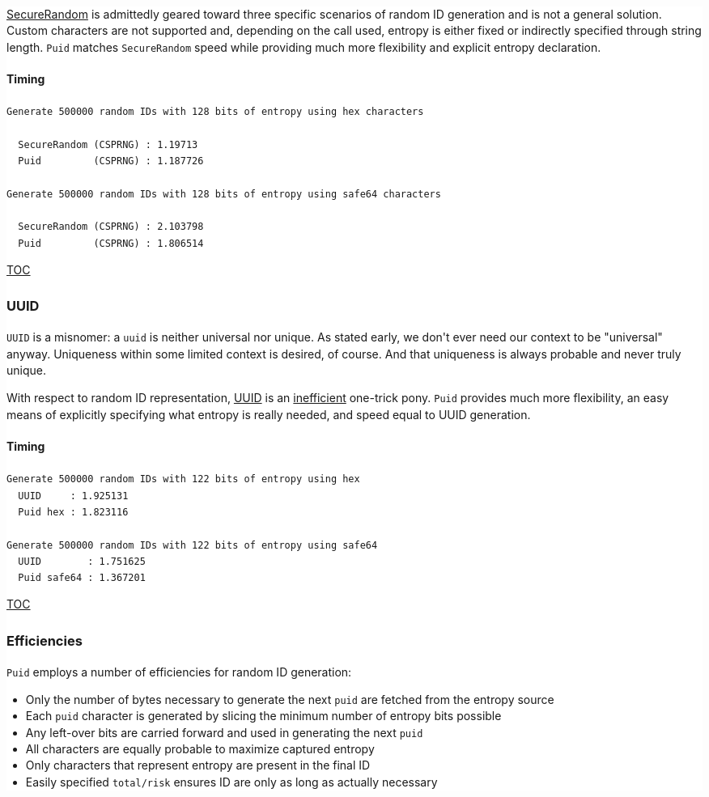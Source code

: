 [SecureRandom](https://hex.pm/packages/secure_random) is admittedly geared toward three specific scenarios of random ID generation and is not a general solution. Custom characters are not supported and, depending on the call used, entropy is either fixed or indirectly specified through string length. `Puid` matches `SecureRandom` speed while providing much more flexibility and explicit entropy declaration.

#### Timing

```
Generate 500000 random IDs with 128 bits of entropy using hex characters

  SecureRandom (CSPRNG) : 1.19713
  Puid         (CSPRNG) : 1.187726

Generate 500000 random IDs with 128 bits of entropy using safe64 characters

  SecureRandom (CSPRNG) : 2.103798
  Puid         (CSPRNG) : 1.806514
```

[TOC](#TOC)

### <a name="UUID"></a>UUID

`UUID` is a misnomer: a `uuid` is neither universal nor unique. As stated early, we don't ever need our context to be "universal" anyway. Uniqueness within some limited context is desired, of course. And that uniqueness is always probable and never truly unique.

With respect to random ID representation, [UUID](https://hex.pm/packages/uuid) is an [inefficient](#UUIDCharacters) one-trick pony. `Puid` provides much more flexibility, an easy means of explicitly specifying what entropy is really needed, and speed equal to UUID generation.

#### Timing

```code
Generate 500000 random IDs with 122 bits of entropy using hex
  UUID     : 1.925131
  Puid hex : 1.823116

Generate 500000 random IDs with 122 bits of entropy using safe64
  UUID        : 1.751625
  Puid safe64 : 1.367201
```

[TOC](#TOC)

### <a name="Efficiencies"></a>Efficiencies

`Puid` employs a number of efficiencies for random ID generation:

- Only the number of bytes necessary to generate the next `puid` are fetched from the entropy source
- Each `puid` character is generated by slicing the minimum number of entropy bits possible
- Any left-over bits are carried forward and used in generating the next `puid`
- All characters are equally probable to maximize captured entropy
- Only characters that represent entropy are present in the final ID
- Easily specified `total/risk` ensures ID are only as long as actually necessary
